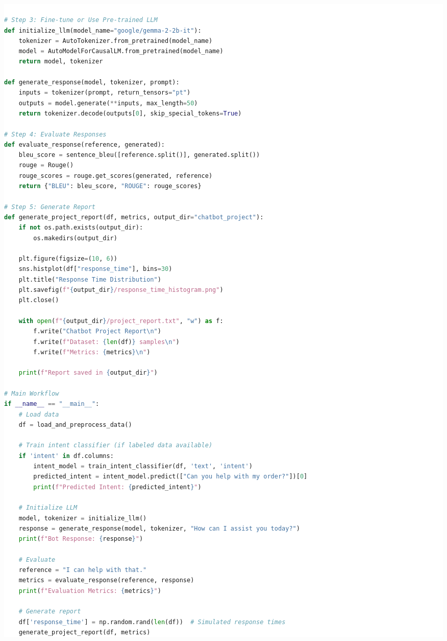 ```python

# Step 3: Fine-tune or Use Pre-trained LLM
def initialize_llm(model_name="google/gemma-2-2b-it"):
    tokenizer = AutoTokenizer.from_pretrained(model_name)
    model = AutoModelForCausalLM.from_pretrained(model_name)
    return model, tokenizer

def generate_response(model, tokenizer, prompt):
    inputs = tokenizer(prompt, return_tensors="pt")
    outputs = model.generate(**inputs, max_length=50)
    return tokenizer.decode(outputs[0], skip_special_tokens=True)

# Step 4: Evaluate Responses
def evaluate_response(reference, generated):
    bleu_score = sentence_bleu([reference.split()], generated.split())
    rouge = Rouge()
    rouge_scores = rouge.get_scores(generated, reference)
    return {"BLEU": bleu_score, "ROUGE": rouge_scores}

# Step 5: Generate Report
def generate_project_report(df, metrics, output_dir="chatbot_project"):
    if not os.path.exists(output_dir):
        os.makedirs(output_dir)
    
    plt.figure(figsize=(10, 6))
    sns.histplot(df["response_time"], bins=30)
    plt.title("Response Time Distribution")
    plt.savefig(f"{output_dir}/response_time_histogram.png")
    plt.close()
    
    with open(f"{output_dir}/project_report.txt", "w") as f:
        f.write("Chatbot Project Report\n")
        f.write(f"Dataset: {len(df)} samples\n")
        f.write(f"Metrics: {metrics}\n")
    
    print(f"Report saved in {output_dir}")

# Main Workflow
if __name__ == "__main__":
    # Load data
    df = load_and_preprocess_data()
    
    # Train intent classifier (if labeled data available)
    if 'intent' in df.columns:
        intent_model = train_intent_classifier(df, 'text', 'intent')
        predicted_intent = intent_model.predict(["Can you help with my order?"])[0]
        print(f"Predicted Intent: {predicted_intent}")
    
    # Initialize LLM
    model, tokenizer = initialize_llm()
    response = generate_response(model, tokenizer, "How can I assist you today?")
    print(f"Bot Response: {response}")
    
    # Evaluate
    reference = "I can help with that."
    metrics = evaluate_response(reference, response)
    print(f"Evaluation Metrics: {metrics}")
    
    # Generate report
    df['response_time'] = np.random.rand(len(df))  # Simulated response times
    generate_project_report(df, metrics)
```
